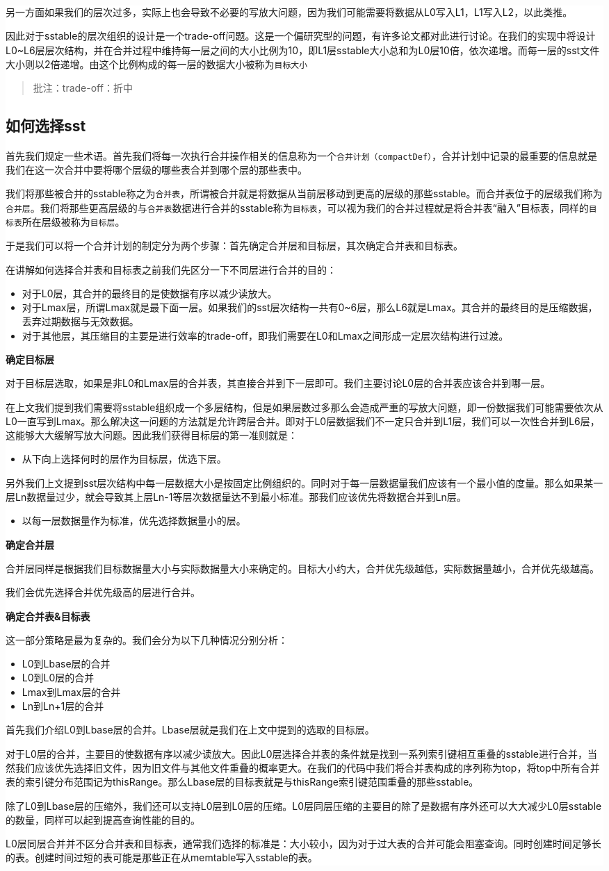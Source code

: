 另一方面如果我们的层次过多，实际上也会导致不必要的写放大问题，因为我们可能需要将数据从L0写入L1，L1写入L2，以此类推。

因此对于sstable的层次组织的设计是一个trade-off问题。这是一个偏研究型的问题，有许多论文都对此进行讨论。在我们的实现中将设计L0~L6层层次结构，并在合并过程中维持每一层之间的大小比例为10，即L1层sstable大小总和为L0层10倍，依次递增。而每一层的sst文件大小则以2倍递增。由这个比例构成的每一层的数据大小被称为`目标大小`

>批注：trade-off：折中


## 如何选择sst

首先我们规定一些术语。首先我们将每一次执行合并操作相关的信息称为一个`合并计划（compactDef）`，合并计划中记录的最重要的信息就是我们在这一次合并中要将哪个层级的哪些表合并到哪个层的那些表中。

我们将那些被合并的sstable称之为`合并表`，所谓被合并就是将数据从当前层移动到更高的层级的那些sstable。而合并表位于的层级我们称为`合并层`。我们将那些更高层级的与`合并表`数据进行合并的sstable称为`目标表`，可以视为我们的合并过程就是将合并表“融入”目标表，同样的`目标表`所在层级被称为`目标层`。

于是我们可以将一个合并计划的制定分为两个步骤：首先确定合并层和目标层，其次确定合并表和目标表。

在讲解如何选择合并表和目标表之前我们先区分一下不同层进行合并的目的：
- 对于L0层，其合并的最终目的是使数据有序以减少读放大。
- 对于Lmax层，所谓Lmax就是最下面一层。如果我们的sst层次结构一共有0~6层，那么L6就是Lmax。其合并的最终目的是压缩数据，丢弃过期数据与无效数据。
- 对于其他层，其压缩目的主要是进行效率的trade-off，即我们需要在L0和Lmax之间形成一定层次结构进行过渡。

**确定目标层**

对于目标层选取，如果是非L0和Lmax层的合并表，其直接合并到下一层即可。我们主要讨论L0层的合并表应该合并到哪一层。

在上文我们提到我们需要将sstable组织成一个多层结构，但是如果层数过多那么会造成严重的写放大问题，即一份数据我们可能需要依次从L0一直写到Lmax。那么解决这一问题的方法就是允许跨层合并。即对于L0层数据我们不一定只合并到L1层，我们可以一次性合并到L6层，这能够大大缓解写放大问题。因此我们获得目标层的第一准则就是：

- 从下向上选择何时的层作为目标层，优选下层。

另外我们上文提到sst层次结构中每一层数据大小是按固定比例组织的。同时对于每一层数据量我们应该有一个最小值的度量。那么如果某一层Ln数据量过少，就会导致其上层Ln-1等层次数据量达不到最小标准。那我们应该优先将数据合并到Ln层。
- 以每一层数据量作为标准，优先选择数据量小的层。

**确定合并层**

合并层同样是根据我们目标数据量大小与实际数据量大小来确定的。目标大小约大，合并优先级越低，实际数据量越小，合并优先级越高。

我们会优先选择合并优先级高的层进行合并。


**确定合并表&目标表**

这一部分策略是最为复杂的。我们会分为以下几种情况分别分析：
- L0到Lbase层的合并
- L0到L0层的合并
- Lmax到Lmax层的合并
- Ln到Ln+1层的合并


首先我们介绍L0到Lbase层的合并。Lbase层就是我们在上文中提到的选取的目标层。

对于L0层的合并，主要目的使数据有序以减少读放大。因此L0层选择合并表的条件就是找到一系列索引键相互重叠的sstable进行合并，当然我们应该优先选择旧文件，因为旧文件与其他文件重叠的概率更大。在我们的代码中我们将合并表构成的序列称为top，将top中所有合并表的索引键分布范围记为thisRange。那么Lbase层的目标表就是与thisRange索引键范围重叠的那些sstable。

除了L0到Lbase层的压缩外，我们还可以支持L0层到L0层的压缩。L0层同层压缩的主要目的除了是数据有序外还可以大大减少L0层sstable的数量，同样可以起到提高查询性能的目的。

L0层同层合并并不区分合并表和目标表，通常我们选择的标准是：大小较小，因为对于过大表的合并可能会阻塞查询。同时创建时间足够长的表。创建时间过短的表可能是那些正在从memtable写入sstable的表。
